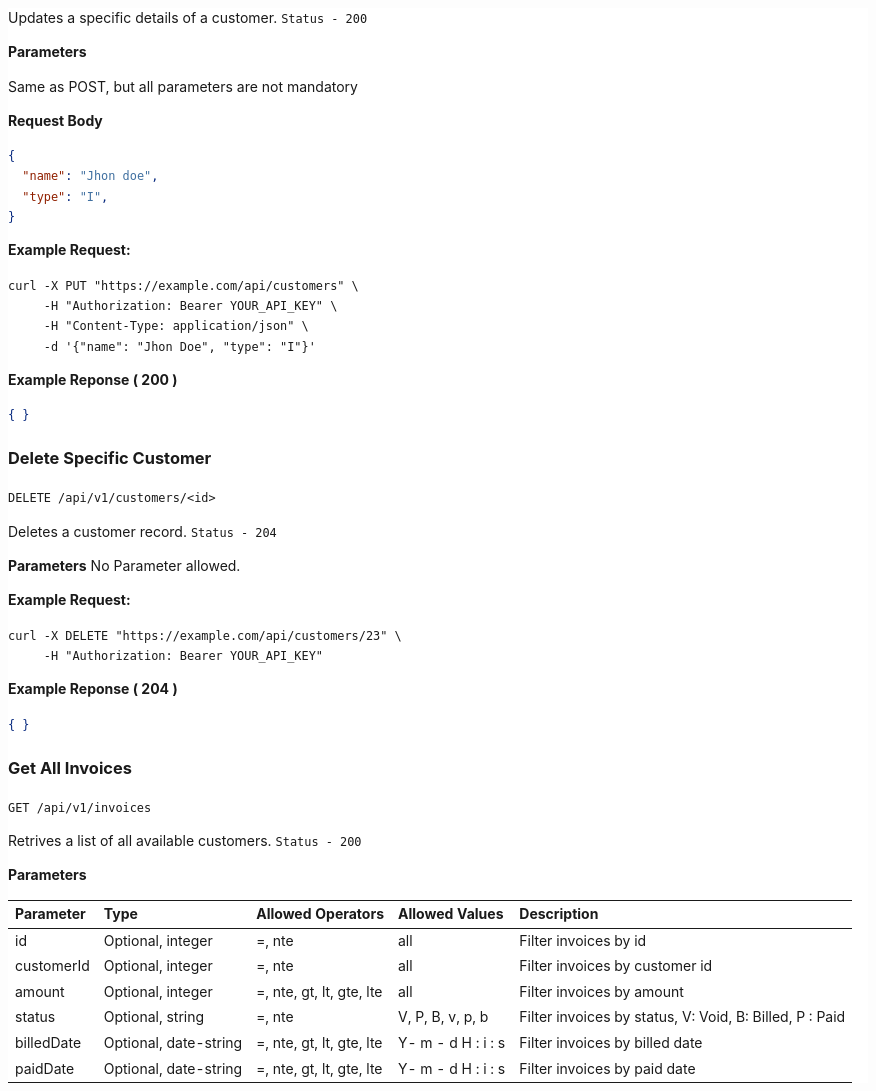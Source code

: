 Updates a specific details of a customer. `Status - 200`

**Parameters**

Same as POST, but all parameters are not mandatory

**Request Body**
```json
{
  "name": "Jhon doe",
  "type": "I",
}
```
**Example Request:**
```shell
curl -X PUT "https://example.com/api/customers" \
     -H "Authorization: Bearer YOUR_API_KEY" \
     -H "Content-Type: application/json" \
     -d '{"name": "Jhon Doe", "type": "I"}'
```
**Example Reponse ( 200 )**
```json
{ }
```
### Delete Specific Customer

`DELETE /api/v1/customers/<id>`

Deletes a customer record. 
`Status - 204`

**Parameters**
No Parameter allowed.

**Example Request:**
```shell
curl -X DELETE "https://example.com/api/customers/23" \
     -H "Authorization: Bearer YOUR_API_KEY"
```
**Example Reponse ( 204 )**
```json
{ }
```

### Get All Invoices

`GET /api/v1/invoices`

Retrives a list of all available customers. 
`Status - 200`

**Parameters**

|Parameter      |Type                            |Allowed Operators       |Allowed Values|Description                                                              |
|:--------------|:-----------------------|:-----------------------|:---------------|:----------------------------------------------------|
|  id                 | Optional, integer         |  =, nte                       | all                   | Filter invoices by id                                                   |
|  customerId  | Optional, integer         |  =, nte                       | all                   | Filter invoices by customer id                                   |
|  amount        | Optional, integer         |  =, nte, gt, lt, gte, lte  | all                  | Filter invoices by amount                                          |
|  status           | Optional, string           |  =, nte                       | V, P, B, v, p, b | Filter invoices by status, V: Void, B: Billed, P : Paid  |
|  billedDate    | Optional, date-string   |  =, nte, gt, lt, gte, lte | Y- m - d H : i : s                   | Filter invoices by billed date                                     |
|  paidDate      | Optional, date-string   |  =, nte, gt, lt, gte, lte | Y- m - d H : i : s                      | Filter invoices by paid date                                      |
